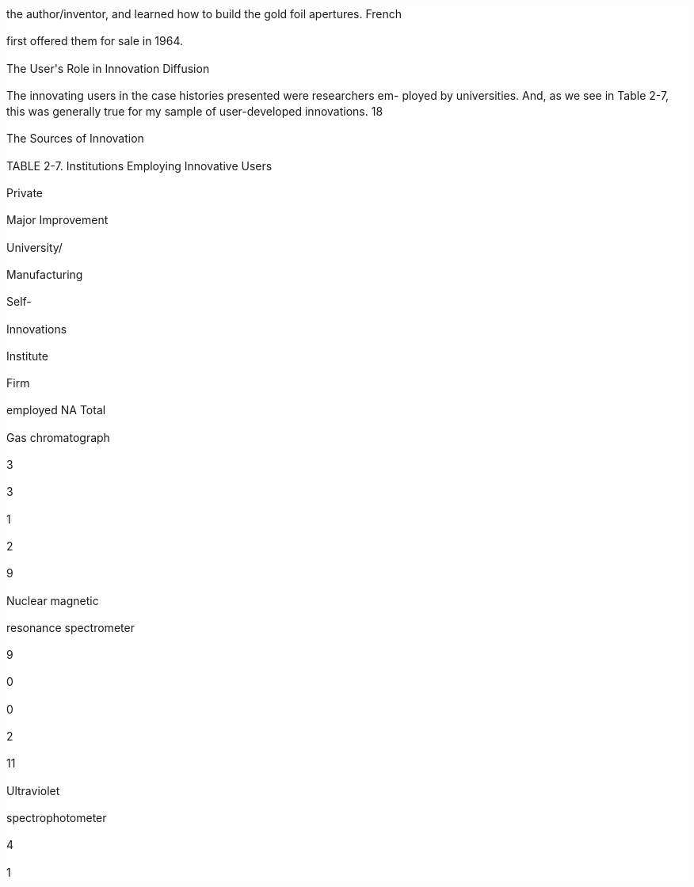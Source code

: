 the author/inventor, and learned how to build the gold foil apertures. French

first offered them for sale in 1964.

The User's Role in Innovation Diffusion

The innovating users in the case histories presented were researchers em- ployed by universities. And, as we see in Table 2-7, this was generally true for my sample of user-developed innovations. 18

The Sources of Innovation

TABLE 2-7. Institutions Employing Innovative Users

Private

Major Improvement

University/

Manufacturing

Self-

Innovations

Institute

Firm

employed NA Total

Gas chromatograph

3

3

1

2

9

Nuclear magnetic

resonance spectrometer

9

0

0

2

11

Ultraviolet

spectrophotometer

4

1
